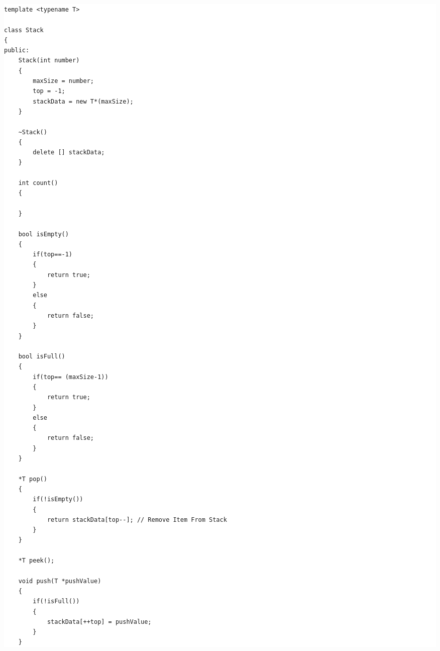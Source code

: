 ```
template <typename T>

class Stack
{
public:
    Stack(int number)
    {
        maxSize = number;
        top = -1;
        stackData = new T*(maxSize);
    }

    ~Stack()
    {
        delete [] stackData;
    }

    int count()
    {

    }

    bool isEmpty()
    {
        if(top==-1)
        {
            return true;
        }
        else
        {
            return false;
        }
    }

    bool isFull()
    {
        if(top== (maxSize-1))
        {
            return true;
        }
        else
        {
            return false;
        }
    }

    *T pop()
    {
        if(!isEmpty())
        {
            return stackData[top--]; // Remove Item From Stack
        }
    }

    *T peek();

    void push(T *pushValue)
    {
        if(!isFull())
        {
            stackData[++top] = pushValue;
        }
    }
```